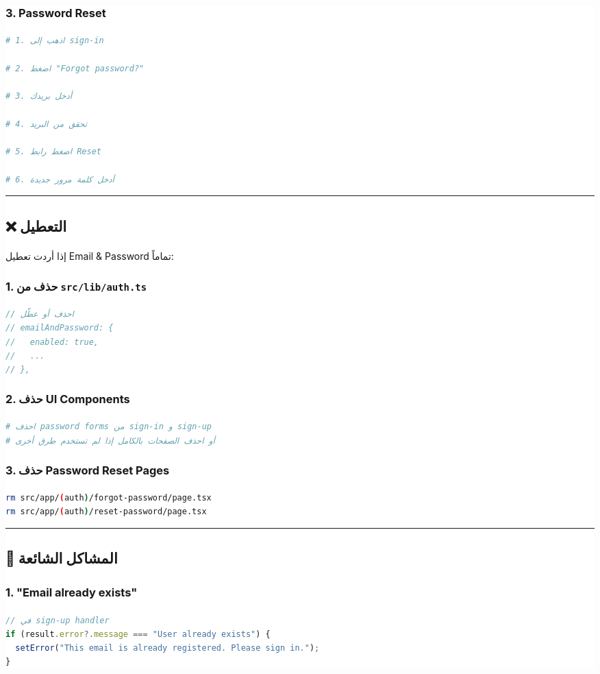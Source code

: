 ### 3. Password Reset

```bash
# 1. اذهب إلى sign-in

# 2. اضغط "Forgot password?"

# 3. أدخل بريدك

# 4. تحقق من البريد

# 5. اضغط رابط Reset

# 6. أدخل كلمة مرور جديدة
```

---

## ❌ التعطيل

إذا أردت تعطيل Email & Password تماماً:

### 1. حذف من `src/lib/auth.ts`

```typescript
// احذف أو عطّل
// emailAndPassword: {
//   enabled: true,
//   ...
// },
```

### 2. حذف UI Components

```bash
# احذف password forms من sign-in و sign-up
# أو احذف الصفحات بالكامل إذا لم تستخدم طرق أخرى
```

### 3. حذف Password Reset Pages

```bash
rm src/app/(auth)/forgot-password/page.tsx
rm src/app/(auth)/reset-password/page.tsx
```

---

## 🐛 المشاكل الشائعة

### 1. "Email already exists"

```typescript
// في sign-up handler
if (result.error?.message === "User already exists") {
  setError("This email is already registered. Please sign in.");
}
```
